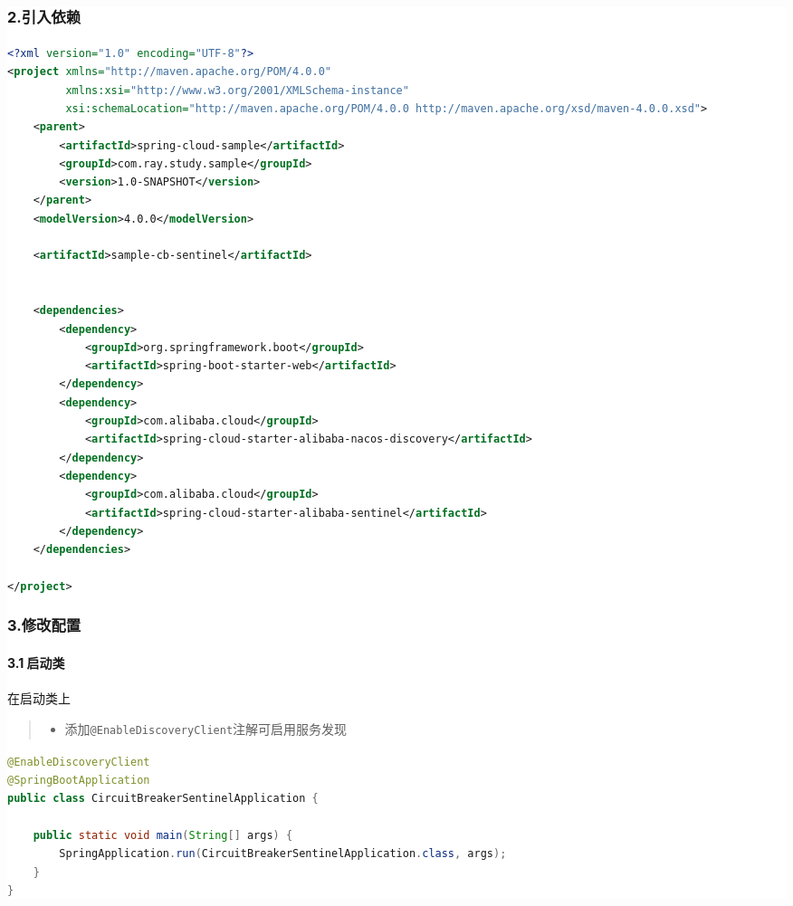 



### 2.引入依赖

```xml
<?xml version="1.0" encoding="UTF-8"?>
<project xmlns="http://maven.apache.org/POM/4.0.0"
         xmlns:xsi="http://www.w3.org/2001/XMLSchema-instance"
         xsi:schemaLocation="http://maven.apache.org/POM/4.0.0 http://maven.apache.org/xsd/maven-4.0.0.xsd">
    <parent>
        <artifactId>spring-cloud-sample</artifactId>
        <groupId>com.ray.study.sample</groupId>
        <version>1.0-SNAPSHOT</version>
    </parent>
    <modelVersion>4.0.0</modelVersion>

    <artifactId>sample-cb-sentinel</artifactId>


    <dependencies>
        <dependency>
            <groupId>org.springframework.boot</groupId>
            <artifactId>spring-boot-starter-web</artifactId>
        </dependency>
        <dependency>
            <groupId>com.alibaba.cloud</groupId>
            <artifactId>spring-cloud-starter-alibaba-nacos-discovery</artifactId>
        </dependency>
        <dependency>
            <groupId>com.alibaba.cloud</groupId>
            <artifactId>spring-cloud-starter-alibaba-sentinel</artifactId>
        </dependency>
    </dependencies>

</project>
```



### 3.修改配置

#### 3.1 启动类

在启动类上

> - 添加`@EnableDiscoveryClient`注解可启用服务发现

```java
@EnableDiscoveryClient
@SpringBootApplication
public class CircuitBreakerSentinelApplication {

    public static void main(String[] args) {
        SpringApplication.run(CircuitBreakerSentinelApplication.class, args);
    }
}
```
